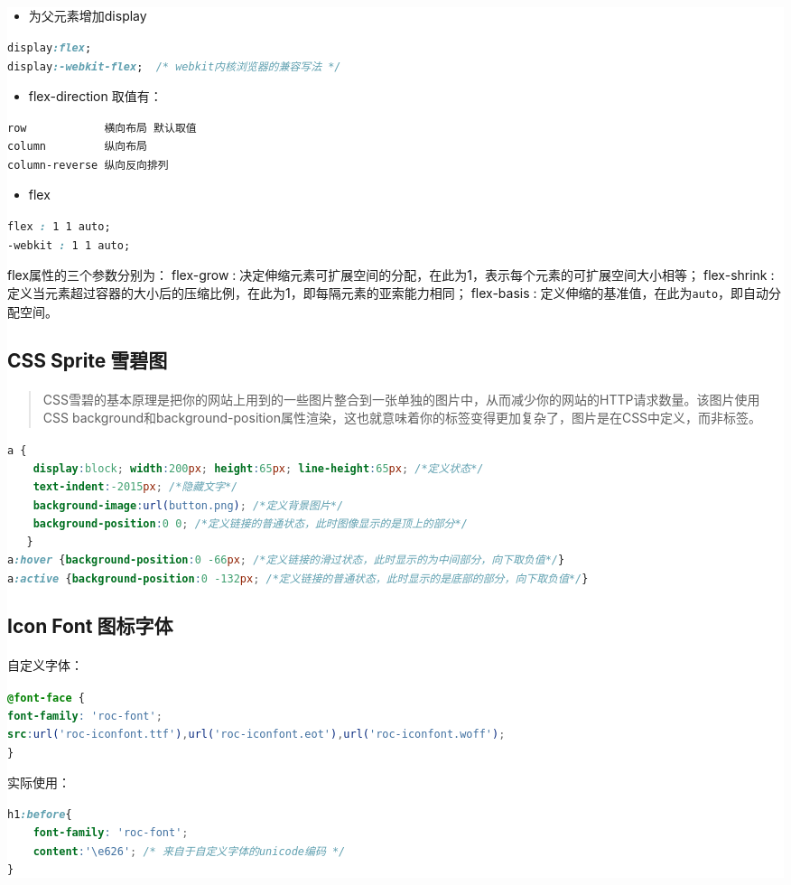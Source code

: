 * 为父元素增加display

```css
display:flex;
display:-webkit-flex;  /* webkit内核浏览器的兼容写法 */
```
* flex-direction
取值有：

```html
row            横向布局 默认取值
column         纵向布局
column-reverse 纵向反向排列
```
* flex

```css
flex : 1 1 auto;
-webkit : 1 1 auto;
```
flex属性的三个参数分别为：
  flex-grow : 决定伸缩元素可扩展空间的分配，在此为1，表示每个元素的可扩展空间大小相等；
  flex-shrink : 定义当元素超过容器的大小后的压缩比例，在此为1，即每隔元素的亚索能力相同；
  flex-basis : 定义伸缩的基准值，在此为`auto`，即自动分配空间。
  
## CSS Sprite 雪碧图 

> CSS雪碧的基本原理是把你的网站上用到的一些图片整合到一张单独的图片中，从而减少你的网站的HTTP请求数量。该图片使用CSS background和background-position属性渲染，这也就意味着你的标签变得更加复杂了，图片是在CSS中定义，而非<img>标签。

```css
a {
    display:block; width:200px; height:65px; line-height:65px; /*定义状态*/
    text-indent:-2015px; /*隐藏文字*/
    background-image:url(button.png); /*定义背景图片*/
    background-position:0 0; /*定义链接的普通状态，此时图像显示的是顶上的部分*/
   }
a:hover {background-position:0 -66px; /*定义链接的滑过状态，此时显示的为中间部分，向下取负值*/}
a:active {background-position:0 -132px; /*定义链接的普通状态，此时显示的是底部的部分，向下取负值*/}
```
## Icon Font 图标字体

自定义字体：

```css
@font-face {
font-family: 'roc-font';
src:url('roc-iconfont.ttf'),url('roc-iconfont.eot'),url('roc-iconfont.woff');
}
```
实际使用：

```css
h1:before{
    font-family: 'roc-font';
    content:'\e626'; /* 来自于自定义字体的unicode编码 */
}
```
